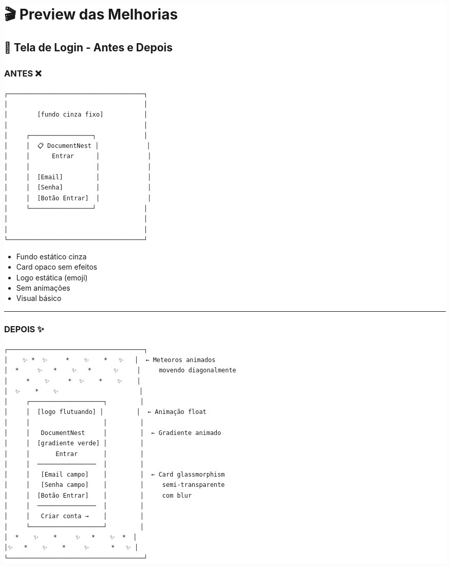# 🎬 Preview das Melhorias

## 🌠 Tela de Login - Antes e Depois

### ANTES ❌
```
┌─────────────────────────────────────┐
│                                     │
│        [fundo cinza fixo]           │
│                                     │
│     ┌─────────────────┐             │
│     │  📋 DocumentNest │             │
│     │      Entrar      │             │
│     │                  │             │
│     │  [Email]         │             │
│     │  [Senha]         │             │
│     │  [Botão Entrar]  │             │
│     └─────────────────┘             │
│                                     │
│                                     │
└─────────────────────────────────────┘
```
- Fundo estático cinza
- Card opaco sem efeitos
- Logo estática (emoji)
- Sem animações
- Visual básico

---

### DEPOIS ✨
```
┌─────────────────────────────────────┐
│    ✨ *  ✨     *    ✨    *   ✨   │  ← Meteoros animados
│  *     ✨   *    ✨   *      ✨     │     movendo diagonalmente
│     *    ✨     *  ✨    *    ✨    │
│  ✨    *    ✨                      │
│     ┌────────────────────┐         │
│     │  [logo flutuando] │         │  ← Animação float
│     │                    │         │
│     │   DocumentNest     │         │  ← Gradiente animado
│     │  [gradiente verde] │         │
│     │       Entrar       │         │
│     │  ────────────────  │         │
│     │   [Email campo]    │         │  ← Card glassmorphism
│     │   [Senha campo]    │         │     semi-transparente
│     │  [Botão Entrar]    │         │     com blur
│     │  ────────────────  │         │
│     │   Criar conta →    │         │
│     └────────────────────┘         │
│  *    ✨    *     ✨   *    ✨  *  │
│✨   *    ✨    *     ✨      *   ✨ │
└─────────────────────────────────────┘
```
